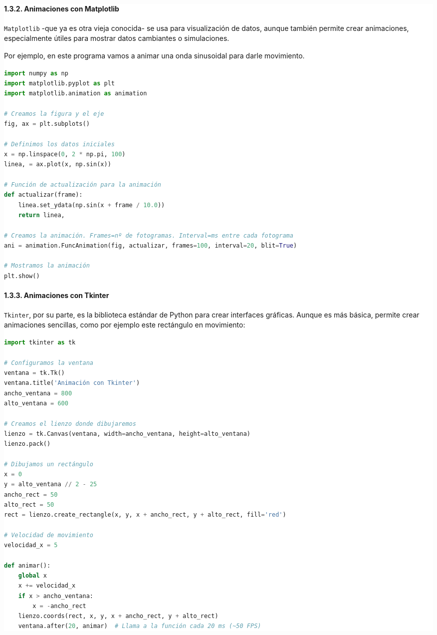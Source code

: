 #### 1.3.2. Animaciones con Matplotlib

`Matplotlib` -que ya es otra vieja conocida- se usa para visualización de datos, aunque también permite crear animaciones, especialmente útiles para mostrar datos cambiantes o simulaciones.

Por ejemplo, en este programa vamos a animar una onda sinusoidal para darle movimiento.
```python
import numpy as np
import matplotlib.pyplot as plt
import matplotlib.animation as animation

# Creamos la figura y el eje
fig, ax = plt.subplots()

# Definimos los datos iniciales
x = np.linspace(0, 2 * np.pi, 100)
linea, = ax.plot(x, np.sin(x))

# Función de actualización para la animación
def actualizar(frame):
    linea.set_ydata(np.sin(x + frame / 10.0))
    return linea,

# Creamos la animación. Frames=nº de fotogramas. Interval=ms entre cada fotograma
ani = animation.FuncAnimation(fig, actualizar, frames=100, interval=20, blit=True)

# Mostramos la animación
plt.show()
```

#### 1.3.3. Animaciones con Tkinter

`Tkinter`, por su parte, es la biblioteca estándar de Python para crear interfaces gráficas. Aunque es más básica, permite crear animaciones sencillas, como por ejemplo este rectángulo en movimiento:
```python
import tkinter as tk

# Configuramos la ventana
ventana = tk.Tk()
ventana.title('Animación con Tkinter')
ancho_ventana = 800
alto_ventana = 600

# Creamos el lienzo donde dibujaremos
lienzo = tk.Canvas(ventana, width=ancho_ventana, height=alto_ventana)
lienzo.pack()

# Dibujamos un rectángulo
x = 0
y = alto_ventana // 2 - 25
ancho_rect = 50
alto_rect = 50
rect = lienzo.create_rectangle(x, y, x + ancho_rect, y + alto_rect, fill='red')

# Velocidad de movimiento
velocidad_x = 5

def animar():
    global x
    x += velocidad_x
    if x > ancho_ventana:
        x = -ancho_rect
    lienzo.coords(rect, x, y, x + ancho_rect, y + alto_rect)
    ventana.after(20, animar)  # Llama a la función cada 20 ms (~50 FPS)

```